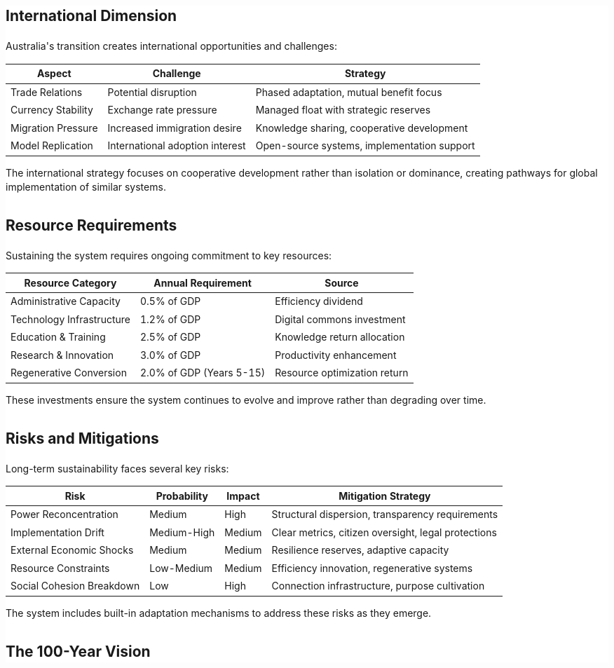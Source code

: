 ## International Dimension

Australia's transition creates international opportunities and challenges:

| Aspect | Challenge | Strategy |
|--------|-----------|----------|
| Trade Relations | Potential disruption | Phased adaptation, mutual benefit focus |
| Currency Stability | Exchange rate pressure | Managed float with strategic reserves |
| Migration Pressure | Increased immigration desire | Knowledge sharing, cooperative development |
| Model Replication | International adoption interest | Open-source systems, implementation support |

The international strategy focuses on cooperative development rather than isolation or dominance, creating pathways for global implementation of similar systems.

## Resource Requirements

Sustaining the system requires ongoing commitment to key resources:

| Resource Category | Annual Requirement | Source |
|-------------------|-------------------|--------|
| Administrative Capacity | 0.5% of GDP | Efficiency dividend |
| Technology Infrastructure | 1.2% of GDP | Digital commons investment |
| Education & Training | 2.5% of GDP | Knowledge return allocation |
| Research & Innovation | 3.0% of GDP | Productivity enhancement |
| Regenerative Conversion | 2.0% of GDP (Years 5-15) | Resource optimization return |

These investments ensure the system continues to evolve and improve rather than degrading over time.

## Risks and Mitigations

Long-term sustainability faces several key risks:

| Risk | Probability | Impact | Mitigation Strategy |
|------|------------|--------|---------------------|
| Power Reconcentration | Medium | High | Structural dispersion, transparency requirements |
| Implementation Drift | Medium-High | Medium | Clear metrics, citizen oversight, legal protections |
| External Economic Shocks | Medium | Medium | Resilience reserves, adaptive capacity |
| Resource Constraints | Low-Medium | Medium | Efficiency innovation, regenerative systems |
| Social Cohesion Breakdown | Low | High | Connection infrastructure, purpose cultivation |

The system includes built-in adaptation mechanisms to address these risks as they emerge.

## The 100-Year Vision
